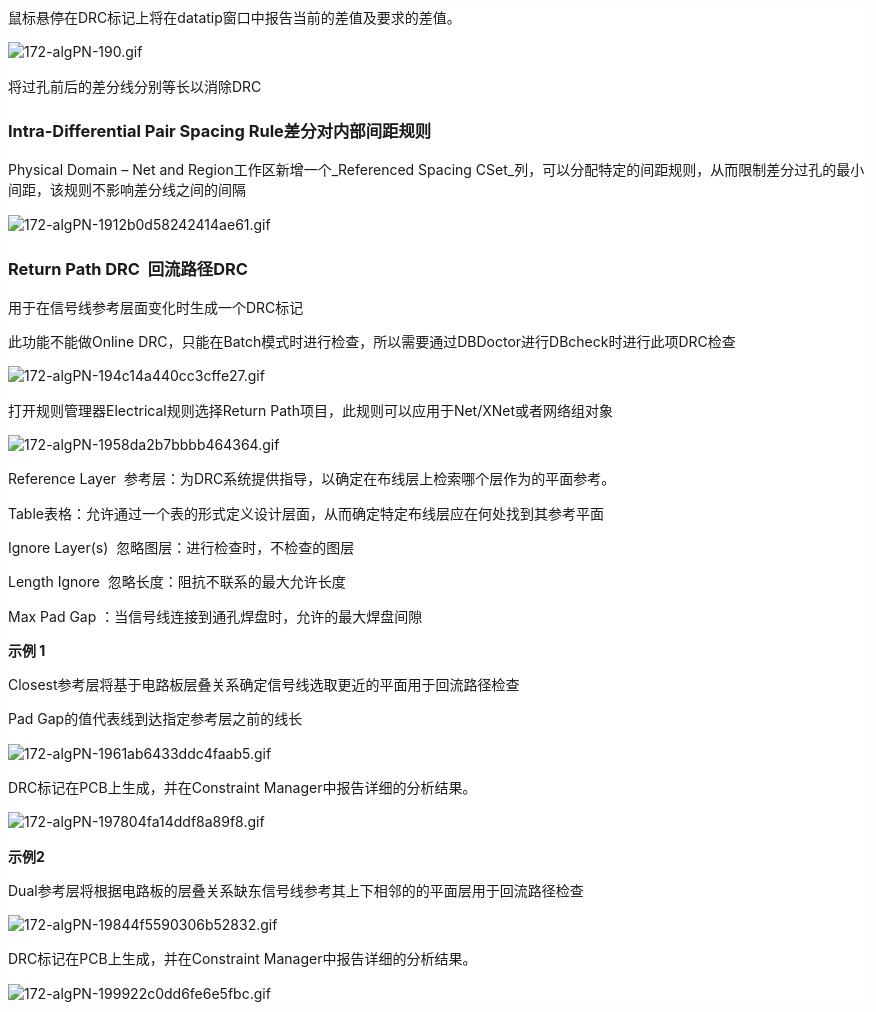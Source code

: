 鼠标悬停在DRC标记上将在datatip窗口中报告当前的差值及要求的差值。

![172-algPN-190.gif](https://a1024.synology.me:222/images/172-algPN-190.gif)

将过孔前后的差分线分别等长以消除DRC

### Intra-Differential Pair Spacing Rule差分对内部间距规则

Physical Domain _–_ Net and Region工作区新增一个_Referenced Spacing CSet_列，可以分配特定的间距规则，从而限制差分过孔的最小间距，该规则不影响差分线之间的间隔

![172-algPN-1912b0d58242414ae61.gif](https://a1024.synology.me:222/images/172-algPN-1912b0d58242414ae61.gif)

### Return Path DRC  回流路径DRC

用于在信号线参考层面变化时生成一个DRC标记

此功能不能做Online DRC，只能在Batch模式时进行检查，所以需要通过DBDoctor进行DBcheck时进行此项DRC检查

![172-algPN-194c14a440cc3cffe27.gif](https://a1024.synology.me:222/images/172-algPN-194c14a440cc3cffe27.gif)

打开规则管理器Electrical规则选择Return Path项目，此规则可以应用于Net/XNet或者网络组对象

![172-algPN-1958da2b7bbbb464364.gif](https://a1024.synology.me:222/images/172-algPN-1958da2b7bbbb464364.gif)

Reference Layer  参考层：为DRC系统提供指导，以确定在布线层上检索哪个层作为的平面参考。

Table表格：允许通过一个表的形式定义设计层面，从而确定特定布线层应在何处找到其参考平面

Ignore Layer(s)  忽略图层：进行检查时，不检查的图层

Length Ignore  忽略长度：阻抗不联系的最大允许长度

Max Pad Gap ：当信号线连接到通孔焊盘时，允许的最大焊盘间隙

**示例 1**

Closest参考层将基于电路板层叠关系确定信号线选取更近的平面用于回流路径检查

Pad Gap的值代表线到达指定参考层之前的线长

![172-algPN-1961ab6433ddc4faab5.gif](https://a1024.synology.me:222/images/172-algPN-1961ab6433ddc4faab5.gif)

DRC标记在PCB上生成，并在Constraint Manager中报告详细的分析结果。

![172-algPN-197804fa14ddf8a89f8.gif](https://a1024.synology.me:222/images/172-algPN-197804fa14ddf8a89f8.gif)

**示例2**

Dual参考层将根据电路板的层叠关系缺东信号线参考其上下相邻的的平面层用于回流路径检查

![172-algPN-19844f5590306b52832.gif](https://a1024.synology.me:222/images/172-algPN-19844f5590306b52832.gif)

DRC标记在PCB上生成，并在Constraint Manager中报告详细的分析结果。

![172-algPN-199922c0dd6fe6e5fbc.gif](https://a1024.synology.me:222/images/172-algPN-199922c0dd6fe6e5fbc.gif)
